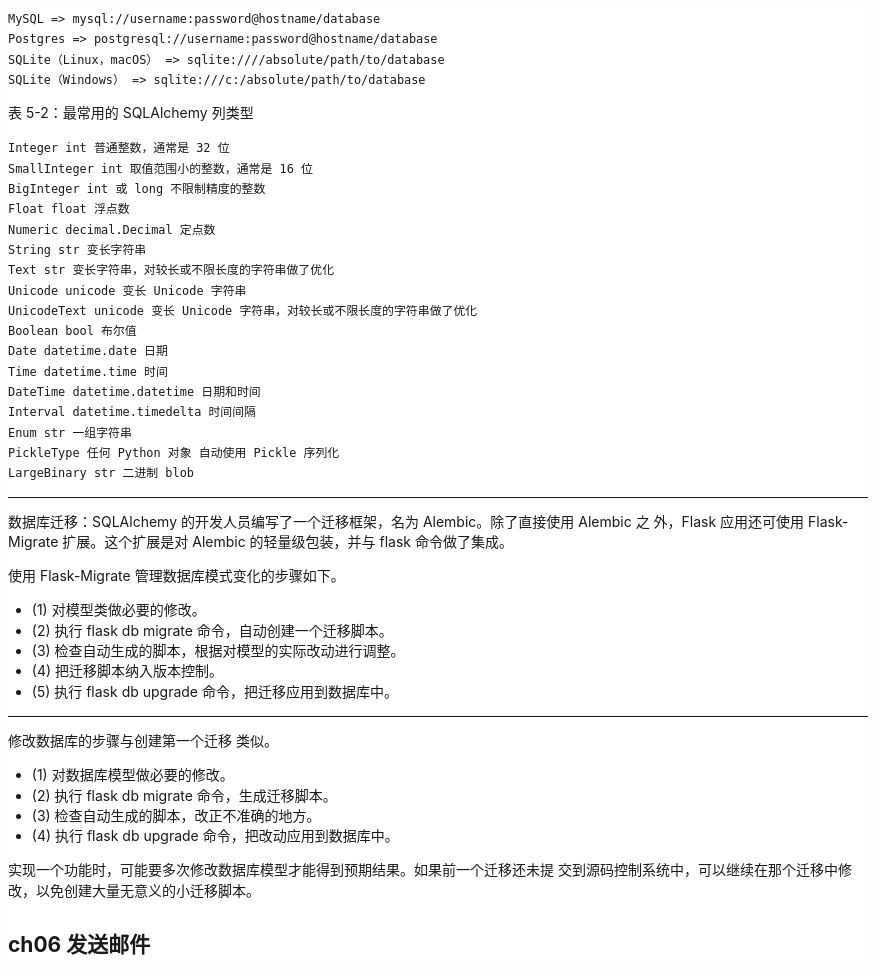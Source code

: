 ```
MySQL => mysql://username:password@hostname/database
Postgres => postgresql://username:password@hostname/database
SQLite（Linux，macOS） => sqlite:////absolute/path/to/database
SQLite（Windows） => sqlite:///c:/absolute/path/to/database
```

表 5-2：最常用的 SQLAlchemy 列类型

```
Integer int 普通整数，通常是 32 位
SmallInteger int 取值范围小的整数，通常是 16 位
BigInteger int 或 long 不限制精度的整数
Float float 浮点数
Numeric decimal.Decimal 定点数
String str 变长字符串
Text str 变长字符串，对较长或不限长度的字符串做了优化
Unicode unicode 变长 Unicode 字符串
UnicodeText unicode 变长 Unicode 字符串，对较长或不限长度的字符串做了优化
Boolean bool 布尔值
Date datetime.date 日期
Time datetime.time 时间
DateTime datetime.datetime 日期和时间
Interval datetime.timedelta 时间间隔
Enum str 一组字符串
PickleType 任何 Python 对象 自动使用 Pickle 序列化
LargeBinary str 二进制 blob
```

---

数据库迁移：SQLAlchemy 的开发人员编写了一个迁移框架，名为 Alembic。除了直接使用 Alembic 之
外，Flask 应用还可使用 Flask-Migrate 扩展。这个扩展是对 Alembic 的轻量级包装，并与
flask 命令做了集成。

使用 Flask-Migrate 管理数据库模式变化的步骤如下。

- (1) 对模型类做必要的修改。
- (2) 执行 flask db migrate 命令，自动创建一个迁移脚本。
- (3) 检查自动生成的脚本，根据对模型的实际改动进行调整。
- (4) 把迁移脚本纳入版本控制。
- (5) 执行 flask db upgrade 命令，把迁移应用到数据库中。

---

修改数据库的步骤与创建第一个迁移 类似。

- (1) 对数据库模型做必要的修改。
- (2) 执行 flask db migrate 命令，生成迁移脚本。
- (3) 检查自动生成的脚本，改正不准确的地方。
- (4) 执行 flask db upgrade 命令，把改动应用到数据库中。

实现一个功能时，可能要多次修改数据库模型才能得到预期结果。如果前一个迁移还未提
交到源码控制系统中，可以继续在那个迁移中修改，以免创建大量无意义的小迁移脚本。

## ch06 发送邮件
